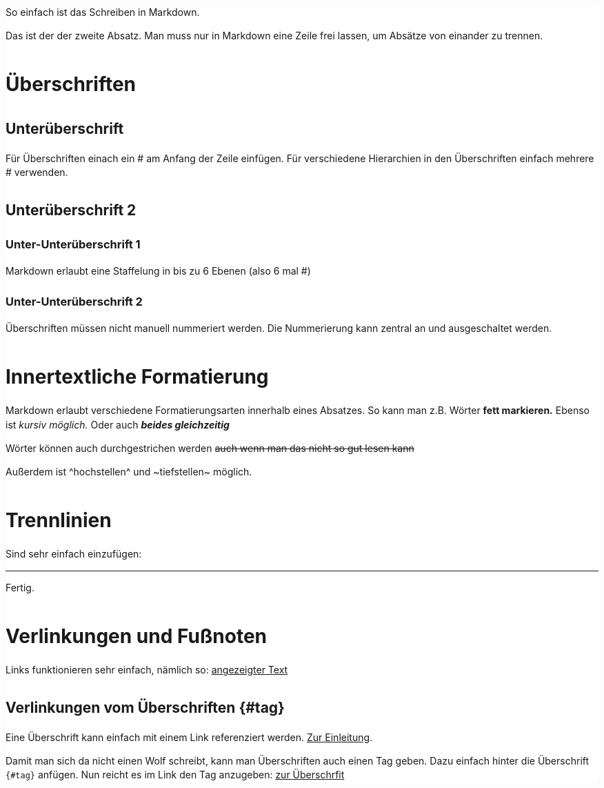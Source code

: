 
So einfach ist das Schreiben in Markdown.

Das ist der der zweite Absatz. Man muss nur in Markdown eine Zeile frei lassen, um Absätze von einander zu trennen.

# Überschriften

## Unterüberschrift

Für Überschriften einach ein # am Anfang der Zeile einfügen. Für verschiedene Hierarchien in den Überschriften einfach mehrere # verwenden.

## Unterüberschrift 2

### Unter-Unterüberschrift 1

Markdown erlaubt eine Staffelung in bis zu 6 Ebenen (also 6 mal #)

### Unter-Unterüberschrift 2

Überschriften müssen nicht manuell nummeriert werden. Die Nummerierung kann zentral an und ausgeschaltet werden.

# Innertextliche Formatierung

Markdown erlaubt verschiedene Formatierungsarten innerhalb eines Absatzes. So kann man z.B. Wörter **fett markieren.** Ebenso ist _kursiv möglich._ Oder auch ***beides gleichzeitig***

Wörter können auch durchgestrichen werden ~~auch wenn man das nicht so gut lesen kann~~

Außerdem ist ^hochstellen^ und ~tiefstellen~ möglich.

# Trennlinien

Sind sehr einfach einzufügen:

---

Fertig.

# Verlinkungen und Fußnoten


Links funktionieren sehr einfach, nämlich so: [angezeigter Text](https://pandoc.org/MANUAL.html)

## Verlinkungen vom Überschriften {#tag}

Eine Überschrift kann einfach mit einem Link referenziert werden. [Zur Einleitung](#einleitung).

Damit man sich da nicht einen Wolf schreibt, kann man Überschriften auch einen Tag geben. Dazu einfach hinter die Überschrift `{#tag}` anfügen. Nun reicht es im Link den Tag anzugeben: [zur Überschrfit](#tag)
